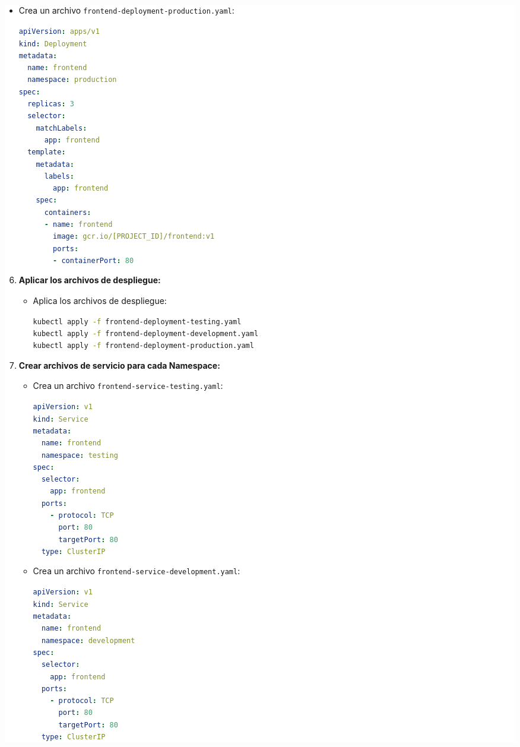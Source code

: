    - Crea un archivo `frontend-deployment-production.yaml`:
     ```yaml
     apiVersion: apps/v1
     kind: Deployment
     metadata:
       name: frontend
       namespace: production
     spec:
       replicas: 3
       selector:
         matchLabels:
           app: frontend
       template:
         metadata:
           labels:
             app: frontend
         spec:
           containers:
           - name: frontend
             image: gcr.io/[PROJECT_ID]/frontend:v1
             ports:
             - containerPort: 80
     ```

6. **Aplicar los archivos de despliegue:**
   - Aplica los archivos de despliegue:
     ```sh
     kubectl apply -f frontend-deployment-testing.yaml
     kubectl apply -f frontend-deployment-development.yaml
     kubectl apply -f frontend-deployment-production.yaml
     ```

7. **Crear archivos de servicio para cada Namespace:**
   - Crea un archivo `frontend-service-testing.yaml`:
     ```yaml
     apiVersion: v1
     kind: Service
     metadata:
       name: frontend
       namespace: testing
     spec:
       selector:
         app: frontend
       ports:
         - protocol: TCP
           port: 80
           targetPort: 80
       type: ClusterIP
     ```

   - Crea un archivo `frontend-service-development.yaml`:
     ```yaml
     apiVersion: v1
     kind: Service
     metadata:
       name: frontend
       namespace: development
     spec:
       selector:
         app: frontend
       ports:
         - protocol: TCP
           port: 80
           targetPort: 80
       type: ClusterIP